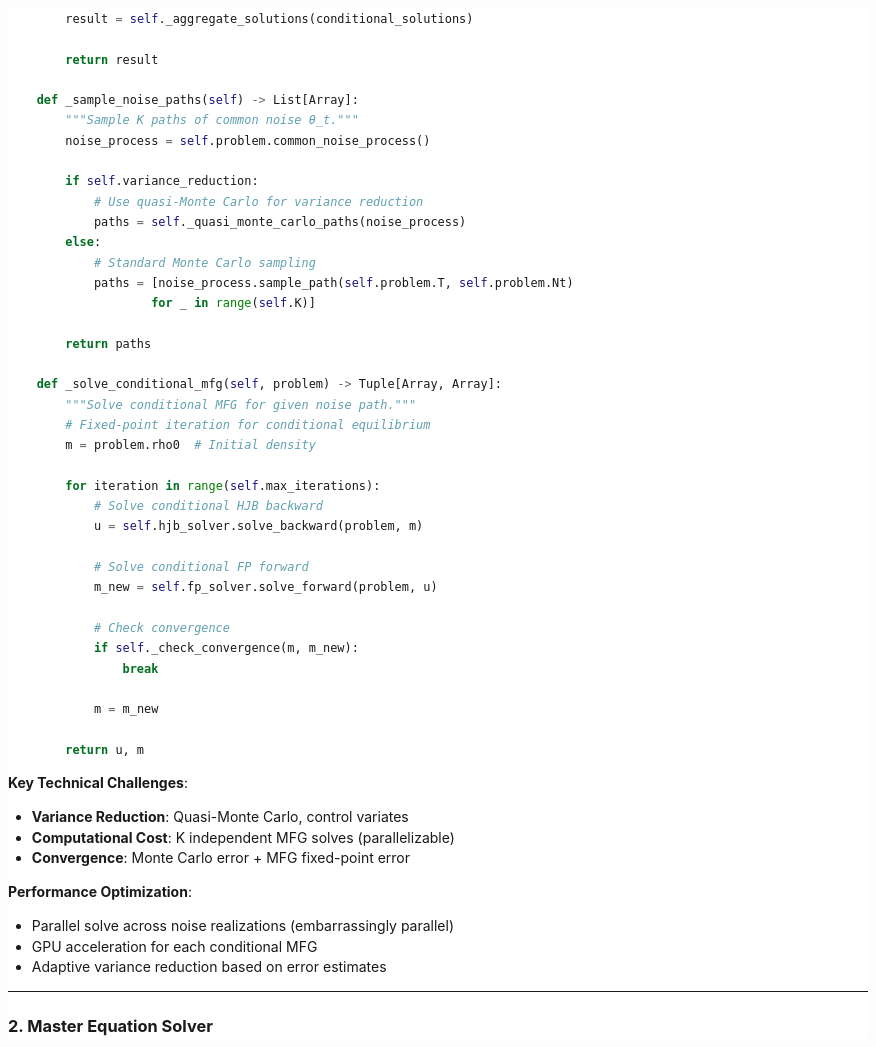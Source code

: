 ```python
        result = self._aggregate_solutions(conditional_solutions)

        return result

    def _sample_noise_paths(self) -> List[Array]:
        """Sample K paths of common noise θ_t."""
        noise_process = self.problem.common_noise_process()

        if self.variance_reduction:
            # Use quasi-Monte Carlo for variance reduction
            paths = self._quasi_monte_carlo_paths(noise_process)
        else:
            # Standard Monte Carlo sampling
            paths = [noise_process.sample_path(self.problem.T, self.problem.Nt)
                    for _ in range(self.K)]

        return paths

    def _solve_conditional_mfg(self, problem) -> Tuple[Array, Array]:
        """Solve conditional MFG for given noise path."""
        # Fixed-point iteration for conditional equilibrium
        m = problem.rho0  # Initial density

        for iteration in range(self.max_iterations):
            # Solve conditional HJB backward
            u = self.hjb_solver.solve_backward(problem, m)

            # Solve conditional FP forward
            m_new = self.fp_solver.solve_forward(problem, u)

            # Check convergence
            if self._check_convergence(m, m_new):
                break

            m = m_new

        return u, m
```

**Key Technical Challenges**:
- **Variance Reduction**: Quasi-Monte Carlo, control variates
- **Computational Cost**: K independent MFG solves (parallelizable)
- **Convergence**: Monte Carlo error + MFG fixed-point error

**Performance Optimization**:
- Parallel solve across noise realizations (embarrassingly parallel)
- GPU acceleration for each conditional MFG
- Adaptive variance reduction based on error estimates

---

### 2. Master Equation Solver
